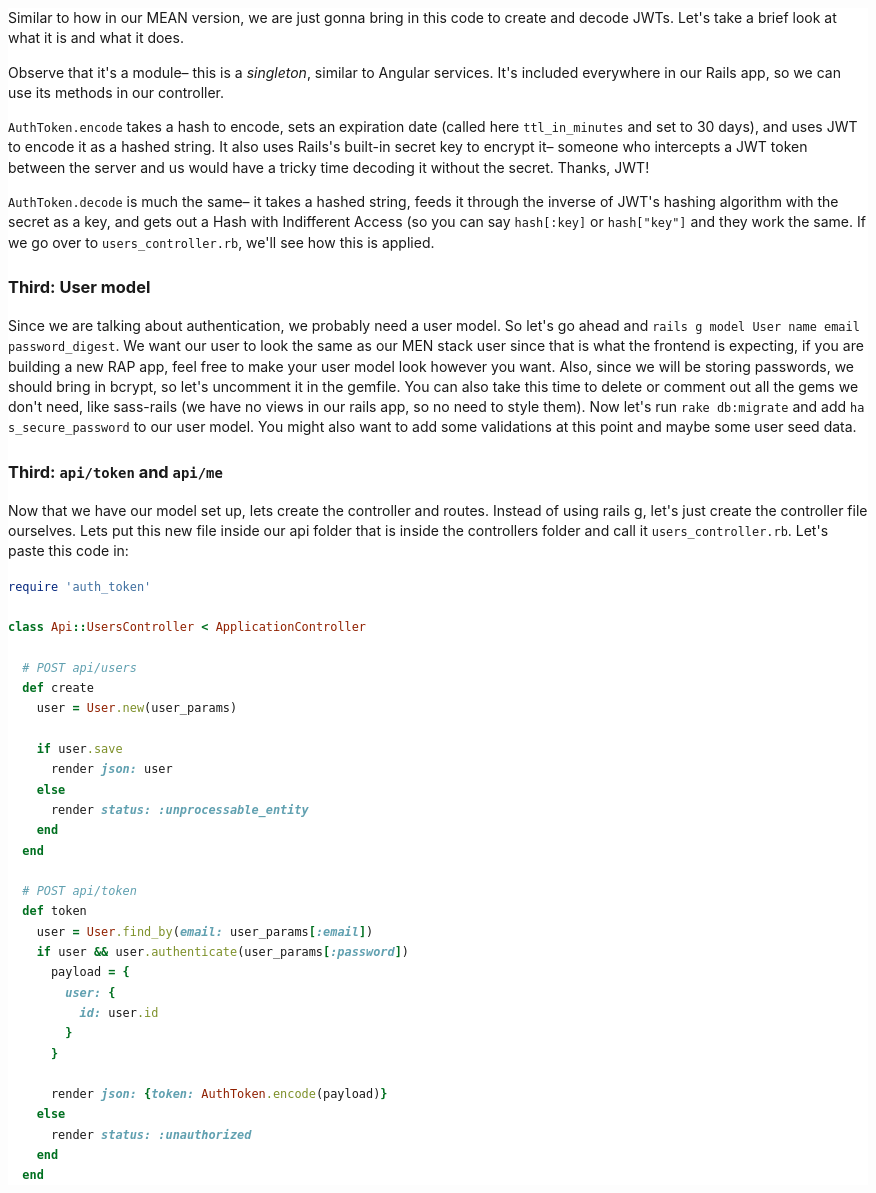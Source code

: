 Similar to how in our MEAN version, we are just gonna bring in this code to create and decode JWTs.  Let's take a brief look at what it is and what it does.

Observe that it's a module– this is a _singleton_,
similar to Angular services. It's included everywhere in our Rails app, so we
can use its methods in our controller.

`AuthToken.encode` takes a hash to encode, sets an expiration date (called here
`ttl_in_minutes` and set to 30 days), and uses JWT to encode it as a hashed
string. It also uses Rails's built-in secret key to encrypt it– someone who
intercepts a JWT token between the server and us would have a tricky time
decoding it without the secret. Thanks, JWT!

`AuthToken.decode` is much the same– it takes a hashed string, feeds it through
the inverse of JWT's hashing algorithm with the secret as a key, and gets out a
Hash with Indifferent Access (so you can say `hash[:key]` or `hash["key"]` and
they work the same. If we go over to `users_controller.rb`, we'll see how this
is applied.

### Third: User model
Since we are talking about authentication, we probably need a user model.  So let's go ahead and `rails g model User name email password_digest`.  We want our user to look the same as our MEN stack user since that is what the frontend is expecting, if you are building a new RAP app, feel free to make your user model look however you want.  Also, since we will be storing passwords, we should bring in bcrypt, so let's uncomment it in the gemfile.  You can also take this time to delete or comment out all the gems we don't need, like sass-rails (we have no views in our rails app, so no need to style them).  Now let's run `rake db:migrate` and add `has_secure_password` to our user model.  You might also want to add some validations at this point and maybe some user seed data.

### Third: `api/token` and `api/me`
Now that we have our model set up, lets create the controller and routes.  Instead of using rails g, let's just create the controller file ourselves.  Lets put this new file inside our api folder that is inside the controllers folder and call it `users_controller.rb`.  Let's paste this code in:

```ruby
require 'auth_token'

class Api::UsersController < ApplicationController

  # POST api/users
  def create
    user = User.new(user_params)

    if user.save
      render json: user
    else
      render status: :unprocessable_entity
    end
  end

  # POST api/token
  def token
    user = User.find_by(email: user_params[:email])
    if user && user.authenticate(user_params[:password])
      payload = {
        user: {
          id: user.id
        }
      }

      render json: {token: AuthToken.encode(payload)}
    else
      render status: :unauthorized
    end
  end
```